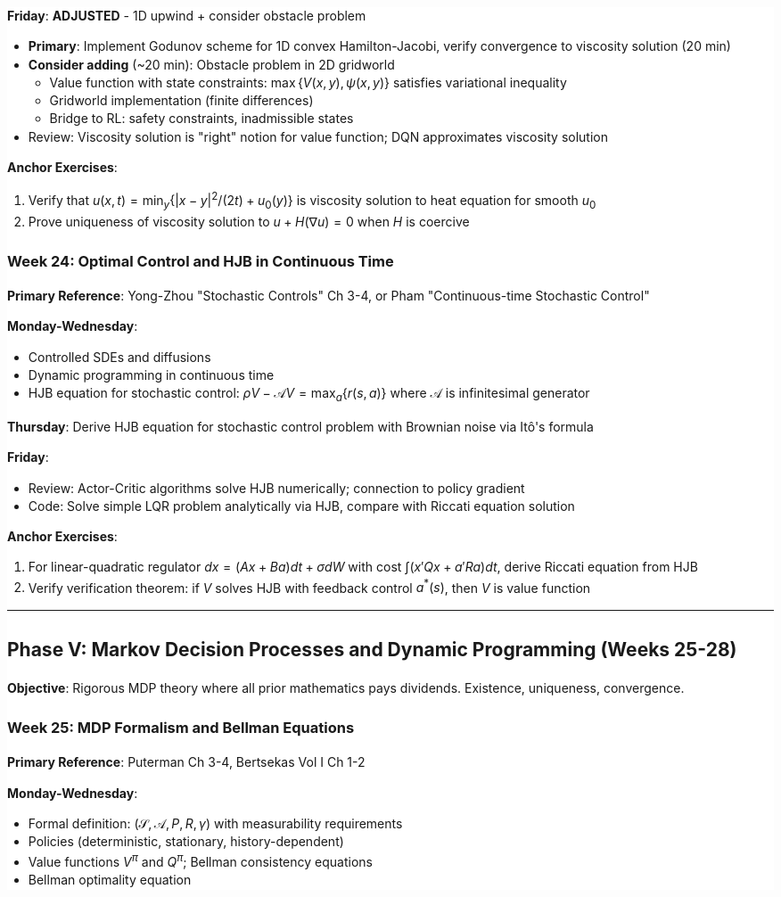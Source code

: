 **Friday**: **ADJUSTED** - 1D upwind + consider obstacle problem
- **Primary**: Implement Godunov scheme for 1D convex Hamilton-Jacobi, verify convergence to viscosity solution (20 min)
- **Consider adding** (~20 min): Obstacle problem in 2D gridworld
  - Value function with state constraints: $\max\{V(x,y), \psi(x,y)\}$ satisfies variational inequality
  - Gridworld implementation (finite differences)
  - Bridge to RL: safety constraints, inadmissible states
- Review: Viscosity solution is "right" notion for value function; DQN approximates viscosity solution

**Anchor Exercises**:
1. Verify that $u(x,t) = \min_y \{|x-y|^2/(2t) + u_0(y)\}$ is viscosity solution to heat equation for smooth $u_0$
2. Prove uniqueness of viscosity solution to $u + H(\nabla u) = 0$ when $H$ is coercive

### Week 24: Optimal Control and HJB in Continuous Time

**Primary Reference**: Yong-Zhou "Stochastic Controls" Ch 3-4, or Pham "Continuous-time Stochastic Control"

**Monday-Wednesday**:
- Controlled SDEs and diffusions
- Dynamic programming in continuous time
- HJB equation for stochastic control: $\rho V - \mathcal{A}V = \max_a \{r(s,a)\}$ where $\mathcal{A}$ is infinitesimal generator

**Thursday**: Derive HJB equation for stochastic control problem with Brownian noise via Itô's formula

**Friday**:
- Review: Actor-Critic algorithms solve HJB numerically; connection to policy gradient
- Code: Solve simple LQR problem analytically via HJB, compare with Riccati equation solution

**Anchor Exercises**:
1. For linear-quadratic regulator $dx = (Ax + Ba)dt + \sigma dW$ with cost $\int(x'Qx + a'Ra)dt$, derive Riccati equation from HJB
2. Verify verification theorem: if $V$ solves HJB with feedback control $a^*(s)$, then $V$ is value function

---

## Phase V: Markov Decision Processes and Dynamic Programming (Weeks 25-28)

**Objective**: Rigorous MDP theory where all prior mathematics pays dividends. Existence, uniqueness, convergence.

### Week 25: MDP Formalism and Bellman Equations

**Primary Reference**: Puterman Ch 3-4, Bertsekas Vol I Ch 1-2

**Monday-Wednesday**:
- Formal definition: $(\mathcal{S}, \mathcal{A}, P, R, \gamma)$ with measurability requirements
- Policies (deterministic, stationary, history-dependent)
- Value functions $V^\pi$ and $Q^\pi$; Bellman consistency equations
- Bellman optimality equation
